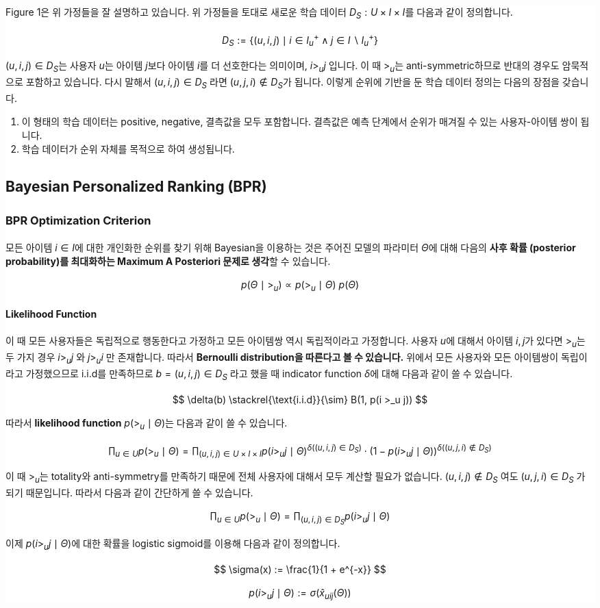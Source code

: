 Figure 1은 위 가정들을 잘 설명하고 있습니다. 위 가정들을 토대로 새로운 학습 데이터 $D_S: U \times I \times I$를 다음과 같이 정의합니다.

$$
D_S := \{ (u, i, j) \mid i \in I_u^+ \wedge j \in I \backslash I_u^+ \}
$$

$(u, i, j) \in D_S$는 사용자 $u$는 아이템 $j$보다 아이템 $i$를 더 선호한다는 의미이며, $i >_u j$ 입니다. 이 때 $>_u$는 anti-symmetric하므로 반대의 경우도 암묵적으로 포함하고 있습니다. 다시 말해서 $(u, i, j) \in D_S$ 라면 $(u, j, i) \not\in D_S$가 됩니다. 이렇게 순위에 기반을 둔 학습 데이터 정의는 다음의 장점을 갖습니다.

1.   이 형태의 학습 데이터는 positive, negative, 결측값을 모두 포함합니다. 결측값은 예측 단계에서 순위가 매겨질 수 있는 사용자-아이템 쌍이 됩니다.
2.   학습 데이터가 순위 자체를 목적으로 하여 생성됩니다.

## Bayesian Personalized Ranking (BPR)

### BPR Optimization Criterion

모든 아이템 $i \in I$에 대한 개인화한 순위를 찾기 위해 Bayesian을 이용하는 것은 주어진 모델의 파라미터 $\Theta$에 대해 다음의 **사후 확률 (posterior probability)를 최대화하는 Maximum A Posteriori 문제로 생각**할 수 있습니다.

$$
p(\Theta \mid >_u) \propto p(>_u \mid \Theta) \ p(\Theta)
$$

#### Likelihood Function

이 때 모든 사용자들은 독립적으로 행동한다고 가정하고 모든 아이템쌍 역시 독립적이라고 가정합니다. 사용자 $u$에 대해서 아이템 $i, j$가 있다면 $>_u$는 두 가지 경우  $i >_u j$ 와 $j >_u i$ 만 존재합니다. 따라서 **Bernoulli distribution을 따른다고 볼 수 있습니다.** 위에서 모든 사용자와 모든 아이템쌍이 독립이라고 가정했으므로 i.i.d를 만족하므로 $b = (u, i, j) \in D_S$ 라고 했을 때 indicator function $\delta$에 대해 다음과 같이 쓸 수 있습니다.

$$
\delta(b) \stackrel{\text{i.i.d}}{\sim} B(1, p(i >_u j))
$$

따라서 **likelihood function** $p(>_u \mid \Theta)$는 다음과 같이 쓸 수 있습니다.

$$
\prod_{u \in U} p(>_u \mid \Theta) = \prod_{(u, i, j) \in U \times I \times I} p(i >_u j \mid \Theta)^{\delta((u, i, j) \in D_S)} \cdot (1-p(i>_uj \mid \Theta))^{\delta((u, j, i) \not\in D_S)}
$$

이 때 $>_u$는 totality와 anti-symmetry를 만족하기 때문에 전체 사용자에 대해서 모두 계산할 필요가 없습니다. $(u, i, j) \not\in D_S$ 여도 $(u, j, i) \in D_S$ 가 되기 때문입니다. 따라서 다음과 같이 간단하게 쓸 수 있습니다.

$$
\prod_{u \in U} p(>_u \mid \Theta) = \prod_{(u, i, j) \in D_S} p(i >_u j \mid \Theta)
$$

이제 $p(i >_u j \mid \Theta)$에 대한 확률을 logistic sigmoid를 이용해 다음과 같이 정의합니다.

$$
\sigma(x) := \frac{1}{1 + e^{-x}}
$$

$$
p(i >_u j \mid \Theta) := \sigma(\hat{x}_{uij}(\Theta))
$$

